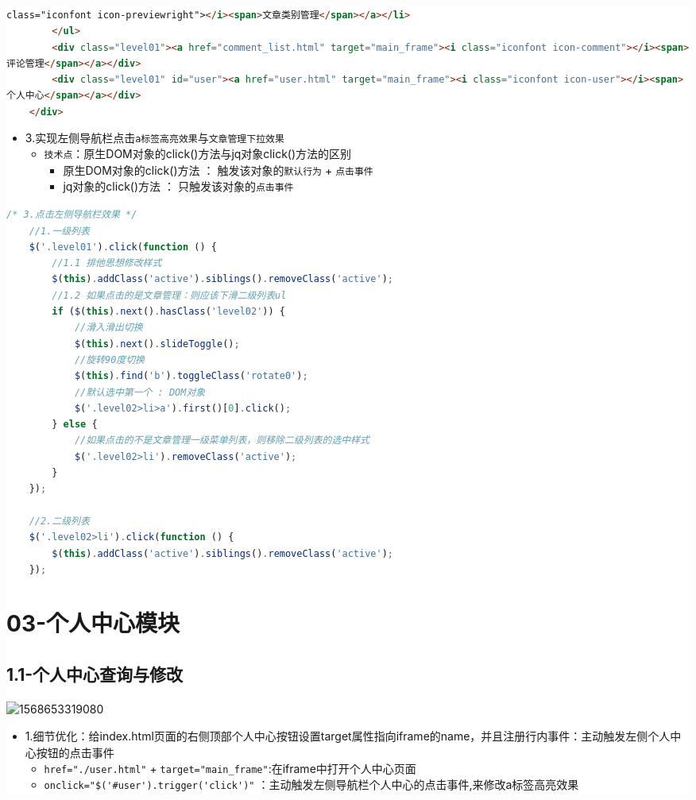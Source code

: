 ```html
class="iconfont icon-previewright"></i><span>文章类别管理</span></a></li>
        </ul>
        <div class="level01"><a href="comment_list.html" target="main_frame"><i class="iconfont icon-comment"></i><span>评论管理</span></a></div>
        <div class="level01" id="user"><a href="user.html" target="main_frame"><i class="iconfont icon-user"></i><span>个人中心</span></a></div>
    </div>
```



* 3.实现左侧导航栏点击`a标签高亮效果`与`文章管理下拉效果`
  * `技术点`：原生DOM对象的click()方法与jq对象click()方法的区别
    * 原生DOM对象的click()方法 ： 触发该对象的`默认行为` + `点击事件`
    * jq对象的click()方法 ： 只触发该对象的`点击事件`

```javascript
/* 3.点击左侧导航栏效果 */
    //1.一级列表
    $('.level01').click(function () {
        //1.1 排他思想修改样式
        $(this).addClass('active').siblings().removeClass('active');
        //1.2 如果点击的是文章管理：则应该下滑二级列表ul
        if ($(this).next().hasClass('level02')) {
            //滑入滑出切换
            $(this).next().slideToggle();
            //旋转90度切换
            $(this).find('b').toggleClass('rotate0');
            //默认选中第一个 : DOM对象
            $('.level02>li>a').first()[0].click();
        } else {
            //如果点击的不是文章管理一级菜单列表，则移除二级列表的选中样式
            $('.level02>li').removeClass('active');
        }
    });

    //2.二级列表
    $('.level02>li').click(function () {
        $(this).addClass('active').siblings().removeClass('active');
    });
```



# 03-个人中心模块



## 1.1-个人中心查询与修改

![1568653319080](02-大事件项目.assets/1568653319080.png)

* 1.细节优化：给index.html页面的右侧顶部个人中心按钮设置target属性指向iframe的name，并且注册行内事件：主动触发左侧个人中心按钮的点击事件
  * `href="./user.html"` + `target="main_frame"`:在iframe中打开个人中心页面
  * `onclick="$('#user').trigger('click')"` ：主动触发左侧导航栏个人中心的点击事件,来修改a标签高亮效果
